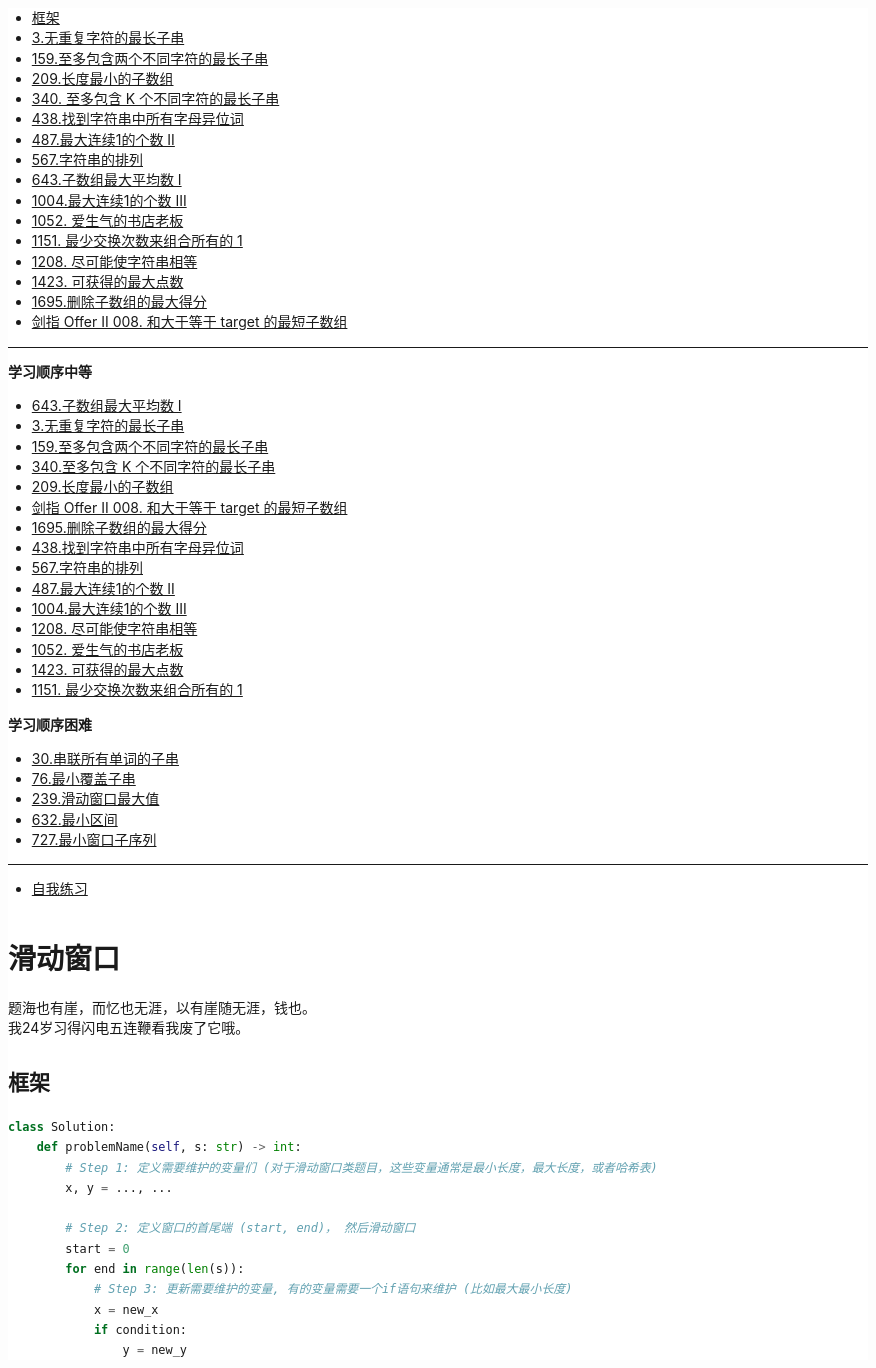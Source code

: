 - [框架](#框架)
- [3.无重复字符的最长子串](#3-无重复字符的最长子串)
- [159.至多包含两个不同字符的最长子串](#159-至多包含两个不同字符的最长子串)
- [209.长度最小的子数组](#209-长度最小的子数组)
- [340. 至多包含 K 个不同字符的最长子串](#340-至多包含-K-个不同字符的最长子串)
- [438.找到字符串中所有字母异位词](#438-找到字符串中所有字母异位词)
- [487.最大连续1的个数 II](#487-最大连续1的个数-II)
- [567.字符串的排列](#567-字符串的排列)
- [643.子数组最大平均数 I](#643-子数组最大平均数-I)
- [1004.最大连续1的个数 III](#1004-最大连续1的个数-III)
- [1052. 爱生气的书店老板](#1052-爱生气的书店老板)
- [1151. 最少交换次数来组合所有的 1](#1151-最少交换次数来组合所有的-1)
- [1208. 尽可能使字符串相等](#1208-尽可能使字符串相等)
- [1423. 可获得的最大点数](#1423-可获得的最大点数)
- [1695.删除子数组的最大得分](#1695-删除子数组的最大得分)
- [剑指 Offer II 008. 和大于等于 target 的最短子数组](#和大于等于-target-的最短子数组)

---
**学习顺序中等**
- [643.子数组最大平均数 I](#643-子数组最大平均数-I)
- [3.无重复字符的最长子串](#3-无重复字符的最长子串)
- [159.至多包含两个不同字符的最长子串](#159-至多包含两个不同字符的最长子串)
- [340.至多包含 K 个不同字符的最长子串](#340-至多包含-K-个不同字符的最长子串)
- [209.长度最小的子数组](#209-长度最小的子数组)
- [剑指 Offer II 008. 和大于等于 target 的最短子数组](#和大于等于-target-的最短子数组)
- [1695.删除子数组的最大得分](#1695-删除子数组的最大得分)
- [438.找到字符串中所有字母异位词](#438-找到字符串中所有字母异位词)
- [567.字符串的排列](#567-字符串的排列)
- [487.最大连续1的个数 II](#487-最大连续1的个数-II)
- [1004.最大连续1的个数 III](#1004-最大连续1的个数-III)
- [1208. 尽可能使字符串相等](#1208-尽可能使字符串相等)
- [1052. 爱生气的书店老板](#1052-爱生气的书店老板)
- [1423. 可获得的最大点数](#1423-可获得的最大点数)
- [1151. 最少交换次数来组合所有的 1](#1151-最少交换次数来组合所有的-1)

**学习顺序困难**
- [30.串联所有单词的子串](#30-串联所有单词的子串)
- [76.最小覆盖子串](#76-最小覆盖子串)
- [239.滑动窗口最大值](#239-滑动窗口最大值)
- [632.最小区间](#632-最小区间)
- [727.最小窗口子序列](#727-最小窗口子序列)

---
- [自我练习](#自我练习)

# 滑动窗口
题海也有崖，而忆也无涯，以有崖随无涯，钱也。  
我24岁习得闪电五连鞭看我废了它哦。

## 框架
```python
class Solution:
    def problemName(self, s: str) -> int:
        # Step 1: 定义需要维护的变量们 (对于滑动窗口类题目，这些变量通常是最小长度，最大长度，或者哈希表)
        x, y = ..., ...

        # Step 2: 定义窗口的首尾端 (start, end)， 然后滑动窗口
        start = 0
        for end in range(len(s)):
            # Step 3: 更新需要维护的变量, 有的变量需要一个if语句来维护 (比如最大最小长度)
            x = new_x
            if condition:
                y = new_y
```